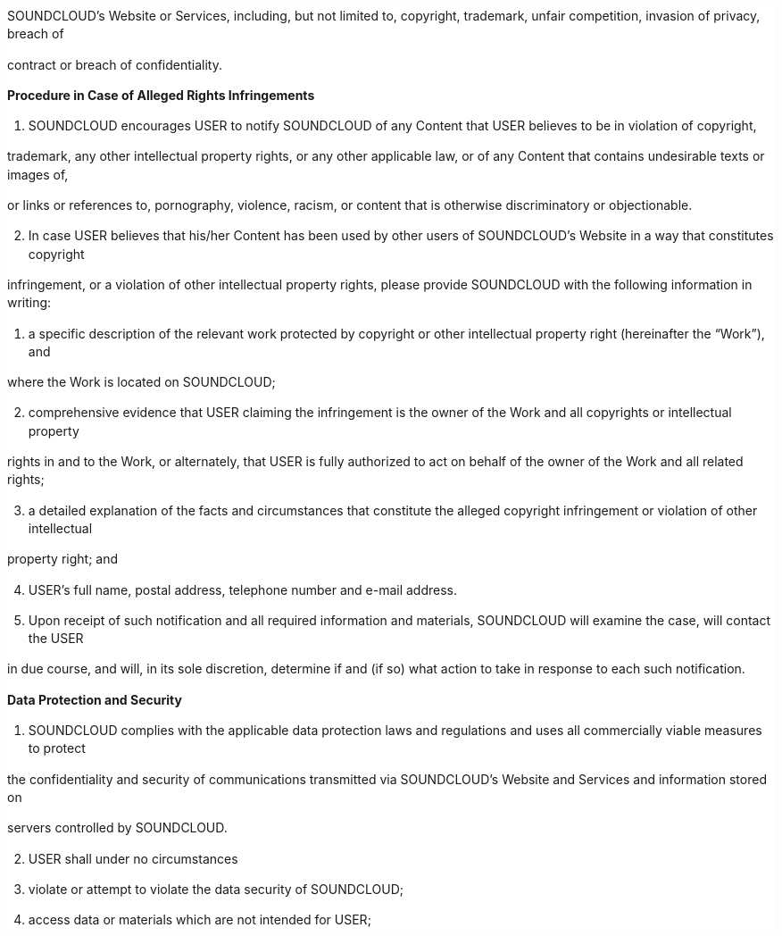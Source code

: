 SOUNDCLOUD’s Website or Services, including, but not limited to, copyright, trademark, unfair competition, invasion of privacy, breach of

contract or breach of confidentiality.

**Procedure in Case of Alleged Rights Infringements**

1. SOUNDCLOUD encourages USER to notify SOUNDCLOUD of any Content that USER believes to be in violation of copyright,

trademark, any other intellectual property rights, or any other applicable law, or of any Content that contains undesirable texts or images of,

or links or references to, pornography, violence, racism, or content that is otherwise discriminatory or objectionable.

2. In case USER believes that his/her Content has been used by other users of SOUNDCLOUD’s Website in a way that constitutes copyright

infringement, or a violation of other intellectual property rights, please provide SOUNDCLOUD with the following information in writing:

1. a specific description of the relevant work protected by copyright or other intellectual property right (hereinafter the “Work”), and

where the Work is located on SOUNDCLOUD;

2. comprehensive evidence that USER claiming the infringement is the owner of the Work and all copyrights or intellectual property

rights in and to the Work, or alternately, that USER is fully authorized to act on behalf of the owner of the Work and all related rights;

3. a detailed explanation of the facts and circumstances that constitute the alleged copyright infringement or violation of other intellectual

property right; and

4. USER’s full name, postal address, telephone number and e-mail address.

3. Upon receipt of such notification and all required information and materials, SOUNDCLOUD will examine the case, will contact the USER

in due course, and will, in its sole discretion, determine if and (if so) what action to take in response to each such notification.

**Data Protection and Security**

1. SOUNDCLOUD complies with the applicable data protection laws and regulations and uses all commercially viable measures to protect

the confidentiality and security of communications transmitted via SOUNDCLOUD’s Website and Services and information stored on

servers controlled by SOUNDCLOUD.

2. USER shall under no circumstances

1. violate or attempt to violate the data security of SOUNDCLOUD;

2. access data or materials which are not intended for USER;
